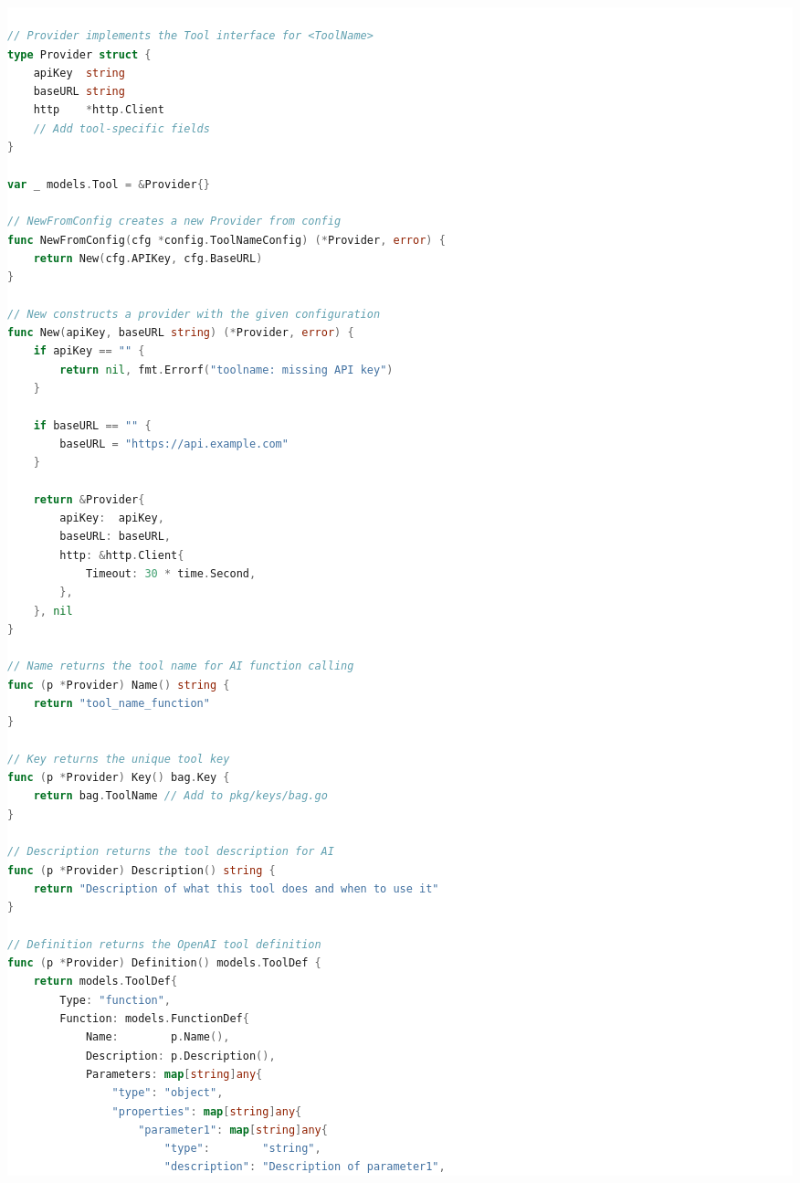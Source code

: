 ```go

// Provider implements the Tool interface for <ToolName>
type Provider struct {
    apiKey  string
    baseURL string
    http    *http.Client
    // Add tool-specific fields
}

var _ models.Tool = &Provider{}

// NewFromConfig creates a new Provider from config
func NewFromConfig(cfg *config.ToolNameConfig) (*Provider, error) {
    return New(cfg.APIKey, cfg.BaseURL)
}

// New constructs a provider with the given configuration
func New(apiKey, baseURL string) (*Provider, error) {
    if apiKey == "" {
        return nil, fmt.Errorf("toolname: missing API key")
    }

    if baseURL == "" {
        baseURL = "https://api.example.com"
    }

    return &Provider{
        apiKey:  apiKey,
        baseURL: baseURL,
        http: &http.Client{
            Timeout: 30 * time.Second,
        },
    }, nil
}

// Name returns the tool name for AI function calling
func (p *Provider) Name() string {
    return "tool_name_function"
}

// Key returns the unique tool key
func (p *Provider) Key() bag.Key {
    return bag.ToolName // Add to pkg/keys/bag.go
}

// Description returns the tool description for AI
func (p *Provider) Description() string {
    return "Description of what this tool does and when to use it"
}

// Definition returns the OpenAI tool definition
func (p *Provider) Definition() models.ToolDef {
    return models.ToolDef{
        Type: "function",
        Function: models.FunctionDef{
            Name:        p.Name(),
            Description: p.Description(),
            Parameters: map[string]any{
                "type": "object",
                "properties": map[string]any{
                    "parameter1": map[string]any{
                        "type":        "string",
                        "description": "Description of parameter1",
```